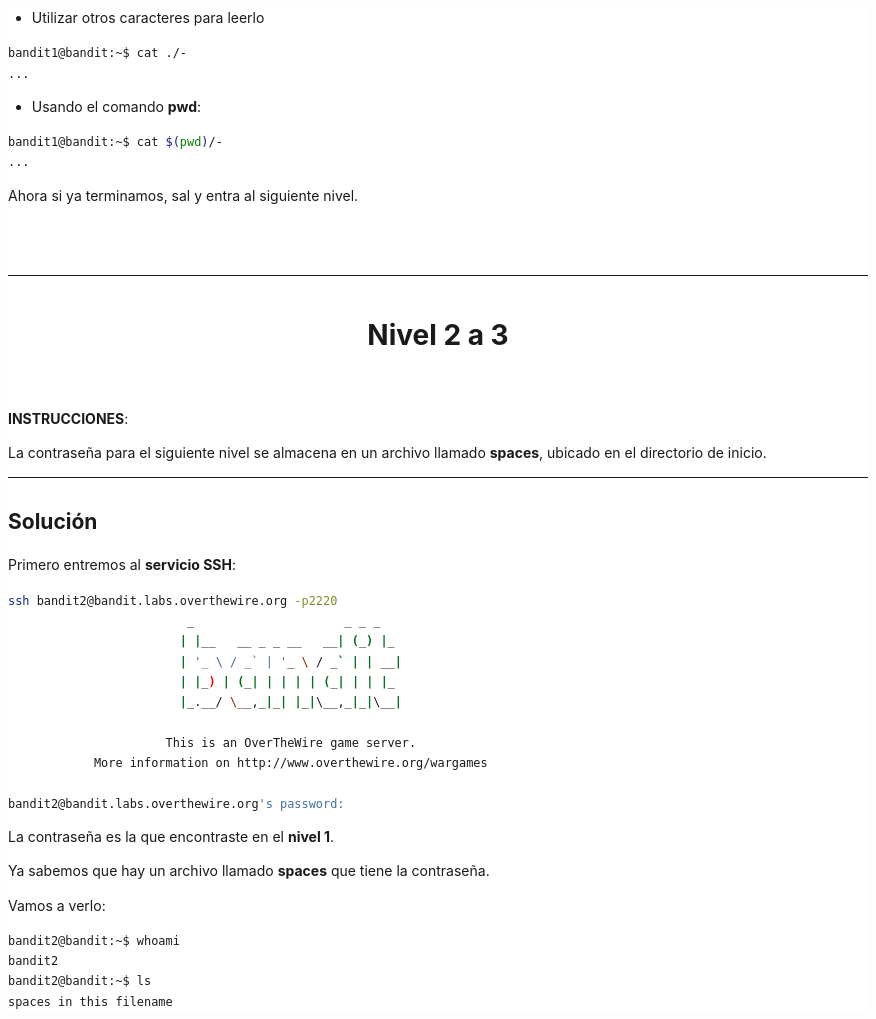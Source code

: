 * Utilizar otros caracteres para leerlo
```bash
bandit1@bandit:~$ cat ./-
...
```

* Usando el comando **pwd**:
```bash
bandit1@bandit:~$ cat $(pwd)/-
...
```

Ahora si ya terminamos, sal y entra al siguiente nivel.


<br>
<br>
<hr>
<div style="position: relative;">
	<h1 id="Nivel2" style="text-align:center;">Nivel 2 a 3</h1>
</div>
<br>


**INSTRUCCIONES**:

La contraseña para el siguiente nivel se almacena en un archivo llamado **spaces**, ubicado en el directorio de inicio.

----------------

<h2 id="Sol2">Solución</h2>

Primero entremos al **servicio SSH**:
```bash
ssh bandit2@bandit.labs.overthewire.org -p2220
                         _                     _ _ _   
                        | |__   __ _ _ __   __| (_) |_ 
                        | '_ \ / _` | '_ \ / _` | | __|
                        | |_) | (_| | | | | (_| | | |_ 
                        |_.__/ \__,_|_| |_|\__,_|_|\__|
                                                       
                      This is an OverTheWire game server. 
            More information on http://www.overthewire.org/wargames

bandit2@bandit.labs.overthewire.org's password:
```
La contraseña es la que encontraste en el **nivel 1**.

Ya sabemos que hay un archivo llamado **spaces** que tiene la contraseña. 

Vamos a verlo:
```bash
bandit2@bandit:~$ whoami
bandit2
bandit2@bandit:~$ ls
spaces in this filename
```
